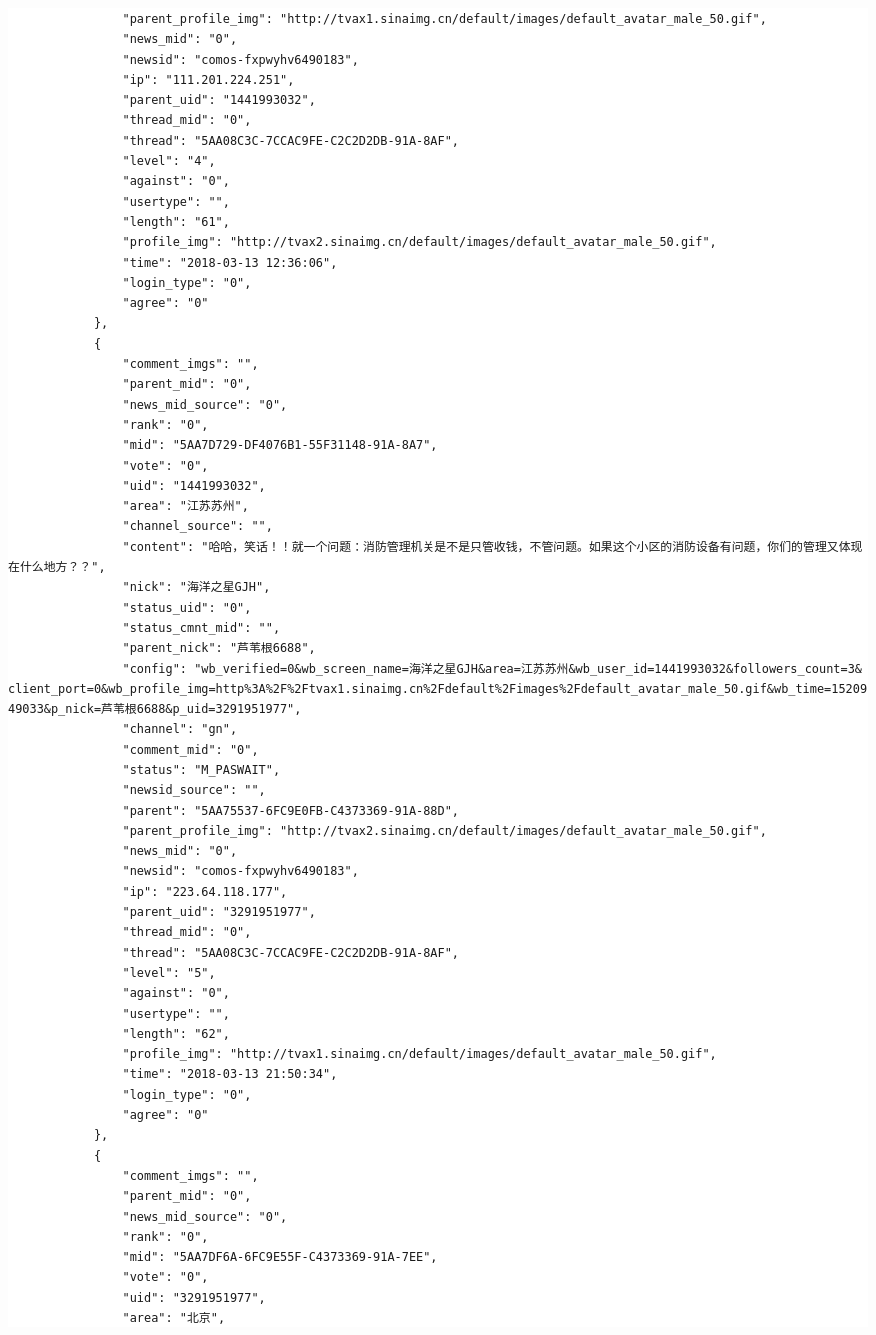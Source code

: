                     "parent_profile_img": "http://tvax1.sinaimg.cn/default/images/default_avatar_male_50.gif",
                    "news_mid": "0",
                    "newsid": "comos-fxpwyhv6490183",
                    "ip": "111.201.224.251",
                    "parent_uid": "1441993032",
                    "thread_mid": "0",
                    "thread": "5AA08C3C-7CCAC9FE-C2C2D2DB-91A-8AF",
                    "level": "4",
                    "against": "0",
                    "usertype": "",
                    "length": "61",
                    "profile_img": "http://tvax2.sinaimg.cn/default/images/default_avatar_male_50.gif",
                    "time": "2018-03-13 12:36:06",
                    "login_type": "0",
                    "agree": "0"
                },
                {
                    "comment_imgs": "",
                    "parent_mid": "0",
                    "news_mid_source": "0",
                    "rank": "0",
                    "mid": "5AA7D729-DF4076B1-55F31148-91A-8A7",
                    "vote": "0",
                    "uid": "1441993032",
                    "area": "江苏苏州",
                    "channel_source": "",
                    "content": "哈哈，笑话！！就一个问题：消防管理机关是不是只管收钱，不管问题。如果这个小区的消防设备有问题，你们的管理又体现在什么地方？？",
                    "nick": "海洋之星GJH",
                    "status_uid": "0",
                    "status_cmnt_mid": "",
                    "parent_nick": "芦苇根6688",
                    "config": "wb_verified=0&wb_screen_name=海洋之星GJH&area=江苏苏州&wb_user_id=1441993032&followers_count=3&client_port=0&wb_profile_img=http%3A%2F%2Ftvax1.sinaimg.cn%2Fdefault%2Fimages%2Fdefault_avatar_male_50.gif&wb_time=1520949033&p_nick=芦苇根6688&p_uid=3291951977",
                    "channel": "gn",
                    "comment_mid": "0",
                    "status": "M_PASWAIT",
                    "newsid_source": "",
                    "parent": "5AA75537-6FC9E0FB-C4373369-91A-88D",
                    "parent_profile_img": "http://tvax2.sinaimg.cn/default/images/default_avatar_male_50.gif",
                    "news_mid": "0",
                    "newsid": "comos-fxpwyhv6490183",
                    "ip": "223.64.118.177",
                    "parent_uid": "3291951977",
                    "thread_mid": "0",
                    "thread": "5AA08C3C-7CCAC9FE-C2C2D2DB-91A-8AF",
                    "level": "5",
                    "against": "0",
                    "usertype": "",
                    "length": "62",
                    "profile_img": "http://tvax1.sinaimg.cn/default/images/default_avatar_male_50.gif",
                    "time": "2018-03-13 21:50:34",
                    "login_type": "0",
                    "agree": "0"
                },
                {
                    "comment_imgs": "",
                    "parent_mid": "0",
                    "news_mid_source": "0",
                    "rank": "0",
                    "mid": "5AA7DF6A-6FC9E55F-C4373369-91A-7EE",
                    "vote": "0",
                    "uid": "3291951977",
                    "area": "北京",